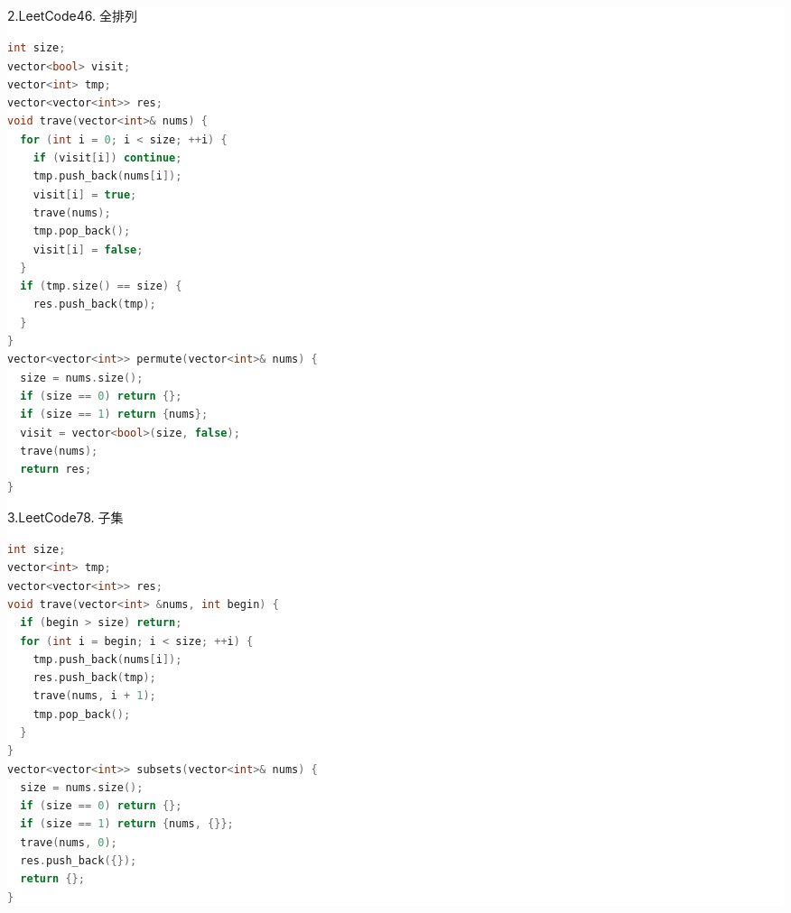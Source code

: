 2.LeetCode46. 全排列

```cpp
int size;
vector<bool> visit;
vector<int> tmp;
vector<vector<int>> res;
void trave(vector<int>& nums) {
  for (int i = 0; i < size; ++i) {
    if (visit[i]) continue;
    tmp.push_back(nums[i]);
    visit[i] = true;
    trave(nums);
    tmp.pop_back();
    visit[i] = false;
  }
  if (tmp.size() == size) {
    res.push_back(tmp);
  }
}
vector<vector<int>> permute(vector<int>& nums) {
  size = nums.size();
  if (size == 0) return {};
  if (size == 1) return {nums};
  visit = vector<bool>(size, false);
  trave(nums);
  return res;
}
```

3.LeetCode78. 子集

```cpp
int size;
vector<int> tmp;
vector<vector<int>> res;
void trave(vector<int> &nums, int begin) {
  if (begin > size) return;
  for (int i = begin; i < size; ++i) {
    tmp.push_back(nums[i]);
    res.push_back(tmp);
    trave(nums, i + 1);
    tmp.pop_back();
  }
}
vector<vector<int>> subsets(vector<int>& nums) {
  size = nums.size();
  if (size == 0) return {};
  if (size == 1) return {nums, {}};
  trave(nums, 0);
  res.push_back({});
  return {};
}
```
